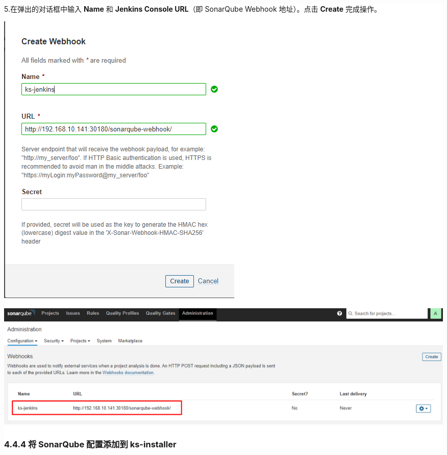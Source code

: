 5.在弹出的对话框中输入 **Name** 和 **Jenkins Console URL**（即 SonarQube Webhook 地址）。点击 **Create** 完成操作。



![image-20221027182504582](../../img/kubernetes/kubernetes_kubesphere_devops/image-20221027182504582.png)





![image-20221027182526782](../../img/kubernetes/kubernetes_kubesphere_devops/image-20221027182526782.png)





### 4.4.4 将 SonarQube 配置添加到 ks-installer
